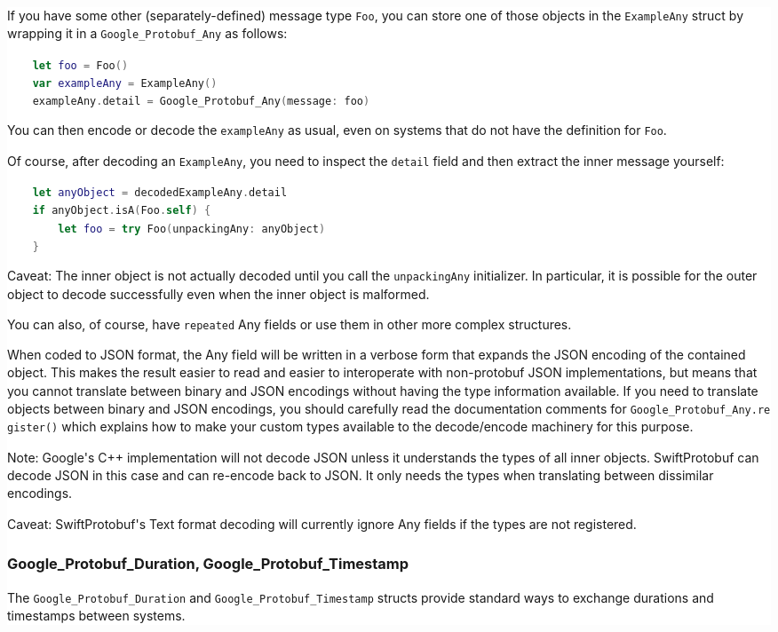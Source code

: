 If you have some other (separately-defined) message type `Foo`, you can
store one of those objects in the `ExampleAny` struct by wrapping
it in a `Google_Protobuf_Any` as follows:
```swift
    let foo = Foo()
    var exampleAny = ExampleAny()
    exampleAny.detail = Google_Protobuf_Any(message: foo)
```

You can then encode or decode the `exampleAny` as usual, even on systems
that do not have the definition for `Foo`.

Of course, after decoding an `ExampleAny`, you need to inspect the
`detail` field and then extract the inner message yourself:
```swift
    let anyObject = decodedExampleAny.detail
    if anyObject.isA(Foo.self) {
        let foo = try Foo(unpackingAny: anyObject)
    }
```

Caveat:  The inner object is not actually decoded until you
call the `unpackingAny` initializer.
In particular, it is possible for the outer object to decode
successfully even when the inner object is malformed.

You can also, of course, have `repeated` Any fields or
use them in other more complex structures.

When coded to JSON format, the Any field will be written
in a verbose form that expands the JSON encoding of the
contained object.
This makes the result easier to read and easier to interoperate
with non-protobuf JSON implementations, but means that you
cannot translate between binary and JSON encodings without
having the type information available.
If you need to translate objects between binary and JSON
encodings, you should carefully read the documentation
comments for `Google_Protobuf_Any.register()` which explains
how to make your custom types available to the decode/encode machinery
for this purpose.

Note:  Google's C++ implementation will not decode JSON
unless it understands the types of all inner objects.
SwiftProtobuf can decode JSON in this case and can re-encode
back to JSON.  It only needs the types when translating
between dissimilar encodings.

Caveat:  SwiftProtobuf's Text format decoding will currently
ignore Any fields if the types are not registered.

### Google_Protobuf_Duration, Google_Protobuf_Timestamp

The `Google_Protobuf_Duration` and `Google_Protobuf_Timestamp` structs provide
standard ways to exchange durations and timestamps between systems.

